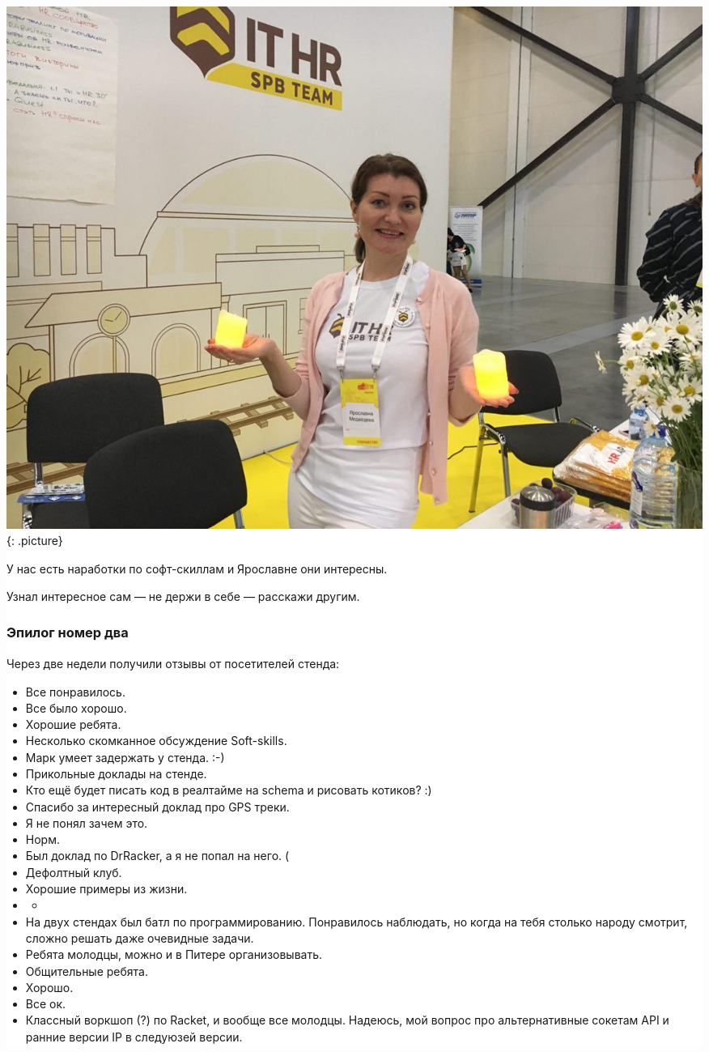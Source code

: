 ![Ярославна](/img/techtrain-b.jpg){: .picture}

У нас есть наработки по софт-скиллам и Ярославне они интересны.

Узнал интересное сам&nbsp;&mdash; не держи в себе&nbsp;&mdash; расскажи другим.

### Эпилог номер два

Через две недели получили отзывы от посетителей стенда:

* Все понравилось.
* Все было хорошо.
* Хорошие ребята.
* Несколько скомканное обсуждение Soft-skills.
* Марк умеет задержать у стенда. :-)
* Прикольные доклады на стенде.
* Кто ещё будет писать код в реалтайме на schema и рисовать котиков? :)
* Спасибо за интересный доклад про GPS треки.
* Я не понял зачем это.
* Норм.
* Был доклад по DrRacker, а я не попал на него. (
* Дефолтный клуб.
* Хорошие примеры из жизни.
* +
* На двух стендах был батл по программированию. Понравилось наблюдать, но когда на тебя столько народу смотрит, сложно решать даже очевидные задачи.
* Ребята молодцы, можно и в Питере организовывать.
* Общительные ребята.
* Хорошо.
* Все ок.
* Классный воркшоп (?) по Racket, и вообще все молодцы. Надеюсь, мой вопрос про альтернативные сокетам API и ранние версии IP в следуюзей версии.